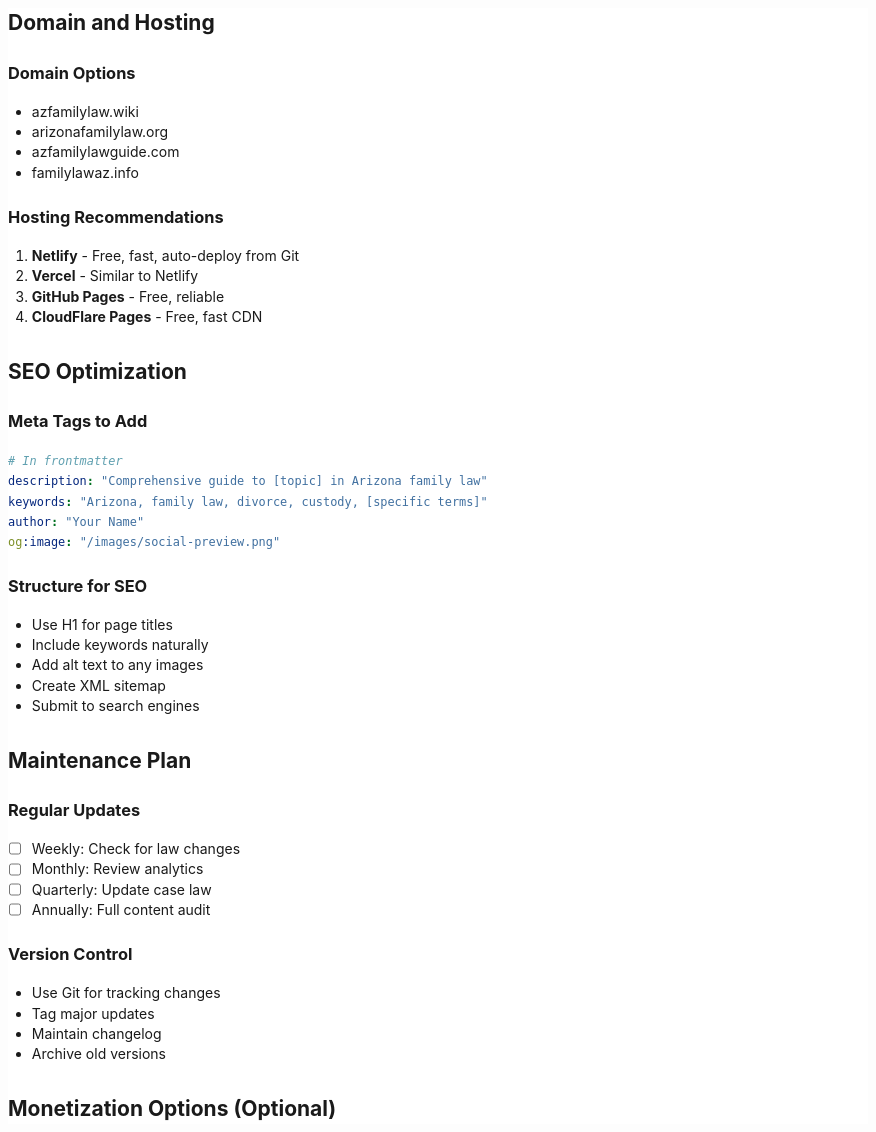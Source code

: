 ## Domain and Hosting

### Domain Options
- azfamilylaw.wiki
- arizonafamilylaw.org
- azfamilylawguide.com
- familylawaz.info

### Hosting Recommendations
1. **Netlify** - Free, fast, auto-deploy from Git
2. **Vercel** - Similar to Netlify
3. **GitHub Pages** - Free, reliable
4. **CloudFlare Pages** - Free, fast CDN

## SEO Optimization

### Meta Tags to Add
```yaml
# In frontmatter
description: "Comprehensive guide to [topic] in Arizona family law"
keywords: "Arizona, family law, divorce, custody, [specific terms]"
author: "Your Name"
og:image: "/images/social-preview.png"
```

### Structure for SEO
- Use H1 for page titles
- Include keywords naturally
- Add alt text to any images
- Create XML sitemap
- Submit to search engines

## Maintenance Plan

### Regular Updates
- [ ] Weekly: Check for law changes
- [ ] Monthly: Review analytics
- [ ] Quarterly: Update case law
- [ ] Annually: Full content audit

### Version Control
- Use Git for tracking changes
- Tag major updates
- Maintain changelog
- Archive old versions

## Monetization Options (Optional)
